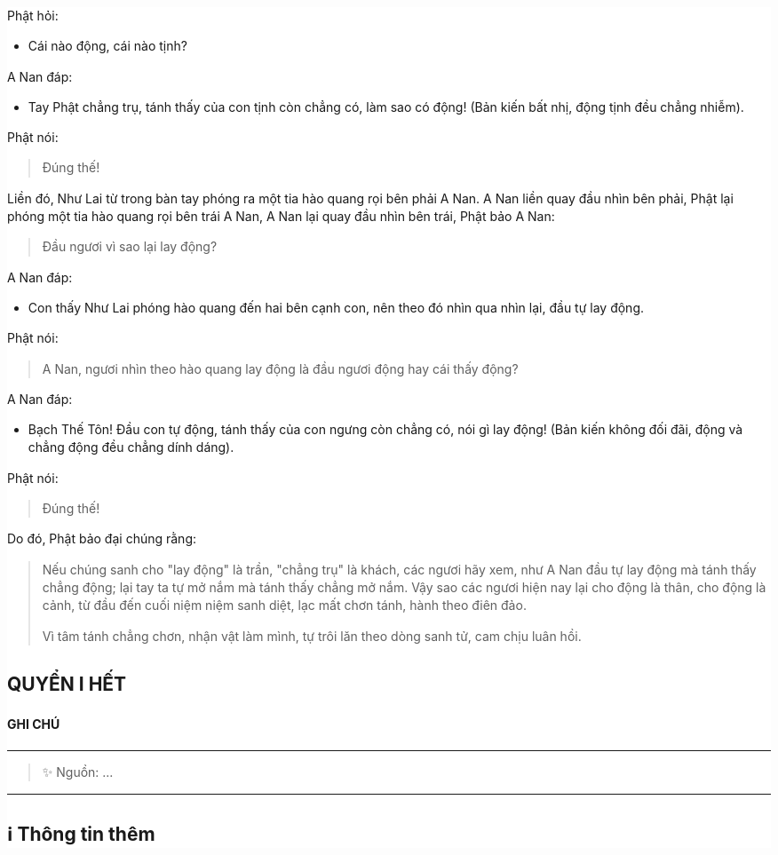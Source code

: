 Phật hỏi:

- Cái nào động, cái nào tịnh?

A Nan đáp:

- Tay Phật chẳng trụ, tánh thấy của con tịnh còn chẳng có, làm sao có động! (Bản kiến bất nhị, động tịnh đều chẳng nhiễm).

Phật nói:

> Đúng thế!

Liền đó, Như Lai từ trong bàn tay phóng ra một tia hào quang rọi bên phải A Nan. A Nan liền quay đầu nhìn bên phải, Phật lại phóng một tia hào quang rọi bên trái A Nan, A Nan lại quay đầu nhìn bên trái, Phật bảo A Nan:

> Đầu ngươi vì sao lại lay động?

A Nan đáp:

- Con thấy Như Lai phóng hào quang đến hai bên cạnh con, nên theo đó nhìn qua nhìn lại, đầu tự lay động.

Phật nói:

> A Nan, ngươi nhìn theo hào quang lay động là đầu ngươi động hay cái thấy động?

A Nan đáp:

- Bạch Thế Tôn! Đầu con tự động, tánh thấy của con ngưng còn chẳng có, nói gì lay động! (Bản kiến không đối đãi, động và chẳng động đều chẳng dính dáng).

Phật nói:

> Đúng thế!

Do đó, Phật bảo đại chúng rằng:

> Nếu chúng sanh cho "lay động" là trần, "chẳng trụ" là khách, các ngươi hãy xem, như A Nan đầu tự lay động mà tánh thấy chẳng động; lại tay ta tự mở nắm mà tánh thấy chẳng mở nắm. Vậy sao các ngươi hiện nay lại cho động là thân, cho động là cảnh, từ đầu đến cuối niệm niệm sanh diệt, lạc mất chơn tánh, hành theo điên đảo.
>
> Vì tâm tánh chẳng chơn, nhận vật làm mình, tự trôi lăn theo dòng sanh tử, cam chịu luân hồi.

## QUYỂN I HẾT

#### GHI CHÚ

[^1]: Sa Ma Tha: Thiền định cực tịnh đồng như không quán.

[^2]: Tam Ma Đề: Thiền định phát dụng biến hóa, đồng như giả quán.

[^3]: Thiền Na: Thiền định tịch diệt, lìa năng sở đối đãi, đồng như trung đạo quán.

[^4]: Bản thức: Bản tâm, bản kiến, bản văn, bản giác, bản tri đều là biệt danh của tự tánh.

[^5]: Theo đúng pháp môn thực hành, có tu có chứng, mới được gọi là tu hành.

<hr class="blog-rule" style="" />

> ✨ Nguồn: ...

<hr class="blog-rule" />

## ℹ️ Thông tin thêm

[^1]: ⭐️ ...
